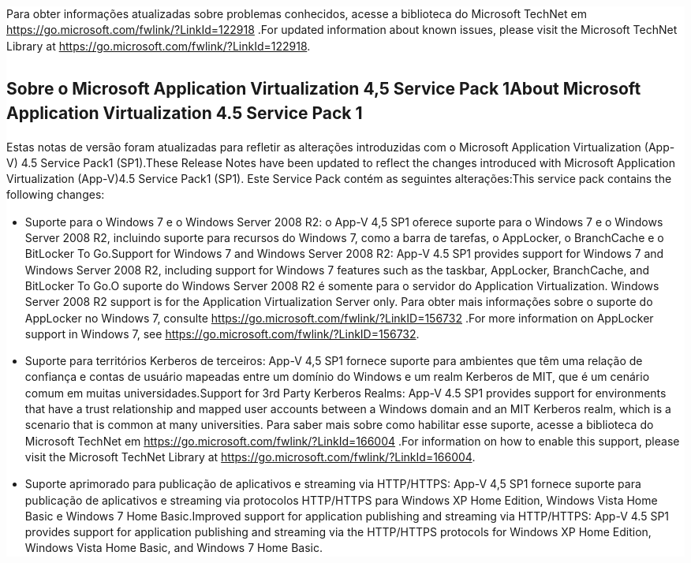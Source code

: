 <span data-ttu-id="64593-109">Para obter informações atualizadas sobre problemas conhecidos, acesse a biblioteca do Microsoft TechNet em <https://go.microsoft.com/fwlink/?LinkId=122918> .</span><span class="sxs-lookup"><span data-stu-id="64593-109">For updated information about known issues, please visit the Microsoft TechNet Library at <https://go.microsoft.com/fwlink/?LinkId=122918>.</span></span>

## <span data-ttu-id="64593-110">Sobre o Microsoft Application Virtualization 4,5 Service Pack 1</span><span class="sxs-lookup"><span data-stu-id="64593-110">About Microsoft Application Virtualization 4.5 Service Pack 1</span></span>


<span data-ttu-id="64593-111">Estas notas de versão foram atualizadas para refletir as alterações introduzidas com o Microsoft Application Virtualization (App-V) 4.5 Service Pack1 (SP1).</span><span class="sxs-lookup"><span data-stu-id="64593-111">These Release Notes have been updated to reflect the changes introduced with Microsoft Application Virtualization (App-V)4.5 Service Pack1 (SP1).</span></span> <span data-ttu-id="64593-112">Este Service Pack contém as seguintes alterações:</span><span class="sxs-lookup"><span data-stu-id="64593-112">This service pack contains the following changes:</span></span>

-   <span data-ttu-id="64593-113">Suporte para o Windows 7 e o Windows Server 2008 R2: o App-V 4,5 SP1 oferece suporte para o Windows 7 e o Windows Server 2008 R2, incluindo suporte para recursos do Windows 7, como a barra de tarefas, o AppLocker, o BranchCache e o BitLocker To Go.</span><span class="sxs-lookup"><span data-stu-id="64593-113">Support for Windows 7 and Windows Server 2008 R2: App-V 4.5 SP1 provides support for Windows 7 and Windows Server 2008 R2, including support for Windows 7 features such as the taskbar, AppLocker, BranchCache, and BitLocker To Go.</span></span><span data-ttu-id="64593-114">O suporte do Windows Server 2008 R2 é somente para o servidor do Application Virtualization.</span><span class="sxs-lookup"><span data-stu-id="64593-114"> Windows Server 2008 R2 support is for the Application Virtualization Server only.</span></span> <span data-ttu-id="64593-115">Para obter mais informações sobre o suporte do AppLocker no Windows 7, consulte <https://go.microsoft.com/fwlink/?LinkID=156732> .</span><span class="sxs-lookup"><span data-stu-id="64593-115">For more information on AppLocker support in Windows 7, see <https://go.microsoft.com/fwlink/?LinkID=156732>.</span></span>

-   <span data-ttu-id="64593-116">Suporte para territórios Kerberos de terceiros: App-V 4,5 SP1 fornece suporte para ambientes que têm uma relação de confiança e contas de usuário mapeadas entre um domínio do Windows e um realm Kerberos de MIT, que é um cenário comum em muitas universidades.</span><span class="sxs-lookup"><span data-stu-id="64593-116">Support for 3rd Party Kerberos Realms: App-V 4.5 SP1 provides support for environments that have a trust relationship and mapped user accounts between a Windows domain and an MIT Kerberos realm, which is a scenario that is common at many universities.</span></span> <span data-ttu-id="64593-117">Para saber mais sobre como habilitar esse suporte, acesse a biblioteca do Microsoft TechNet em <https://go.microsoft.com/fwlink/?LinkId=166004> .</span><span class="sxs-lookup"><span data-stu-id="64593-117">For information on how to enable this support, please visit the Microsoft TechNet Library at <https://go.microsoft.com/fwlink/?LinkId=166004>.</span></span>

-   <span data-ttu-id="64593-118">Suporte aprimorado para publicação de aplicativos e streaming via HTTP/HTTPS: App-V 4,5 SP1 fornece suporte para publicação de aplicativos e streaming via protocolos HTTP/HTTPS para Windows XP Home Edition, Windows Vista Home Basic e Windows 7 Home Basic.</span><span class="sxs-lookup"><span data-stu-id="64593-118">Improved support for application publishing and streaming via HTTP/HTTPS: App-V 4.5 SP1 provides support for application publishing and streaming via the HTTP/HTTPS protocols for Windows XP Home Edition, Windows Vista Home Basic, and Windows 7 Home Basic.</span></span>
